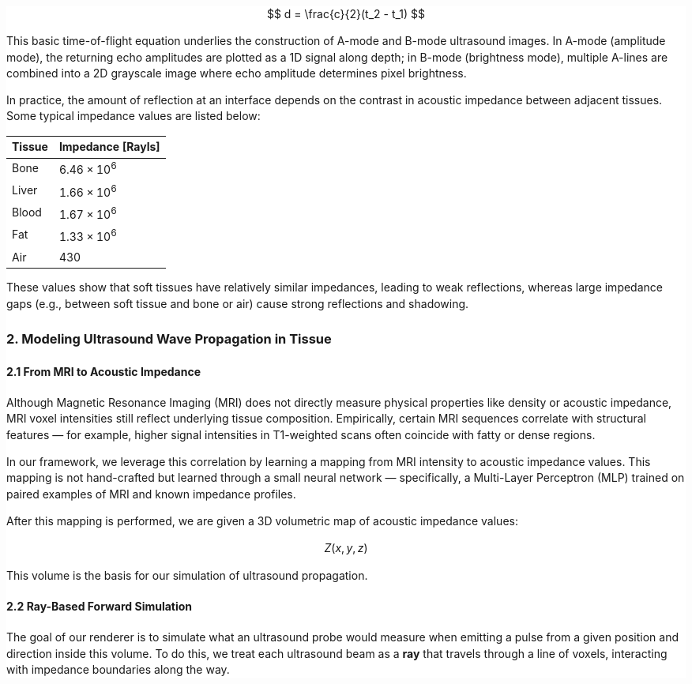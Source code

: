 $$
d = \frac{c}{2}(t_2 - t_1)
$$

This basic time-of-flight equation underlies the construction of A-mode and B-mode ultrasound images. In A-mode (amplitude mode), the returning echo amplitudes are plotted as a 1D signal along depth; in B-mode (brightness mode), multiple A-lines are combined into a 2D grayscale image where echo amplitude determines pixel brightness.

In practice, the amount of reflection at an interface depends on the contrast in acoustic impedance between adjacent tissues. Some typical impedance values are listed below:

| Tissue   | Impedance [Rayls]        |
|----------|--------------------------|
| Bone     | $6.46 \times 10^6$       |
| Liver    | $1.66 \times 10^6$       |
| Blood    | $1.67 \times 10^6$       |
| Fat      | $1.33 \times 10^6$       |
| Air      | $430$                    |

These values show that soft tissues have relatively similar impedances, leading to weak reflections, whereas large impedance gaps (e.g., between soft tissue and bone or air) cause strong reflections and shadowing.




### 2. Modeling Ultrasound Wave Propagation in Tissue

#### 2.1 From MRI to Acoustic Impedance

Although Magnetic Resonance Imaging (MRI) does not directly measure physical properties like density or acoustic impedance, MRI voxel intensities still reflect underlying tissue composition. Empirically, certain MRI sequences correlate with structural features — for example, higher signal intensities in T1-weighted scans often coincide with fatty or dense regions.

In our framework, we leverage this correlation by learning a mapping from MRI intensity to acoustic impedance values. This mapping is not hand-crafted but learned through a small neural network — specifically, a Multi-Layer Perceptron (MLP) trained on paired examples of MRI and known impedance profiles.

After this mapping is performed, we are given a 3D volumetric map of acoustic impedance values:

$$
Z(x, y, z)
$$

This volume is the basis for our simulation of ultrasound propagation.

#### 2.2 Ray-Based Forward Simulation

The goal of our renderer is to simulate what an ultrasound probe would measure when emitting a pulse from a given position and direction inside this volume. To do this, we treat each ultrasound beam as a **ray** that travels through a line of voxels, interacting with impedance boundaries along the way.
